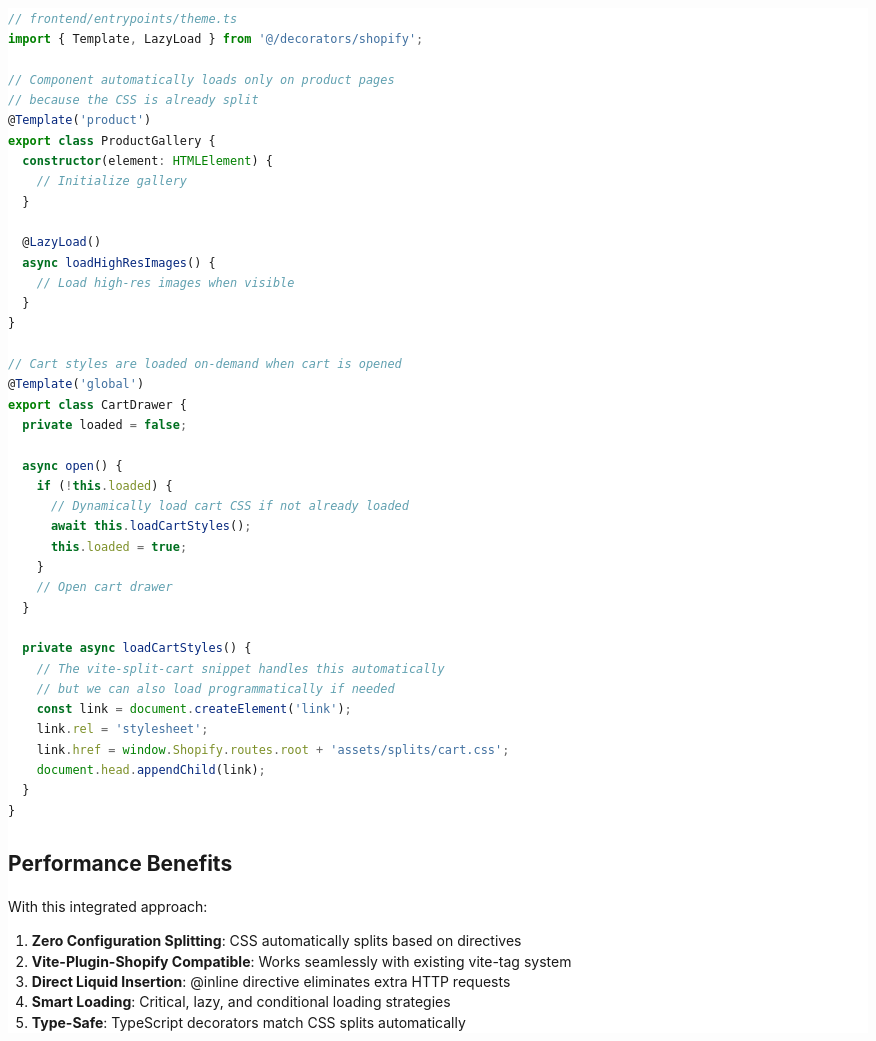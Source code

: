 ```typescript
// frontend/entrypoints/theme.ts
import { Template, LazyLoad } from '@/decorators/shopify';

// Component automatically loads only on product pages
// because the CSS is already split
@Template('product')
export class ProductGallery {
  constructor(element: HTMLElement) {
    // Initialize gallery
  }
  
  @LazyLoad()
  async loadHighResImages() {
    // Load high-res images when visible
  }
}

// Cart styles are loaded on-demand when cart is opened
@Template('global')
export class CartDrawer {
  private loaded = false;
  
  async open() {
    if (!this.loaded) {
      // Dynamically load cart CSS if not already loaded
      await this.loadCartStyles();
      this.loaded = true;
    }
    // Open cart drawer
  }
  
  private async loadCartStyles() {
    // The vite-split-cart snippet handles this automatically
    // but we can also load programmatically if needed
    const link = document.createElement('link');
    link.rel = 'stylesheet';
    link.href = window.Shopify.routes.root + 'assets/splits/cart.css';
    document.head.appendChild(link);
  }
}
```

## Performance Benefits

With this integrated approach:

1. **Zero Configuration Splitting**: CSS automatically splits based on directives
2. **Vite-Plugin-Shopify Compatible**: Works seamlessly with existing vite-tag system
3. **Direct Liquid Insertion**: @inline directive eliminates extra HTTP requests
4. **Smart Loading**: Critical, lazy, and conditional loading strategies
5. **Type-Safe**: TypeScript decorators match CSS splits automatically
